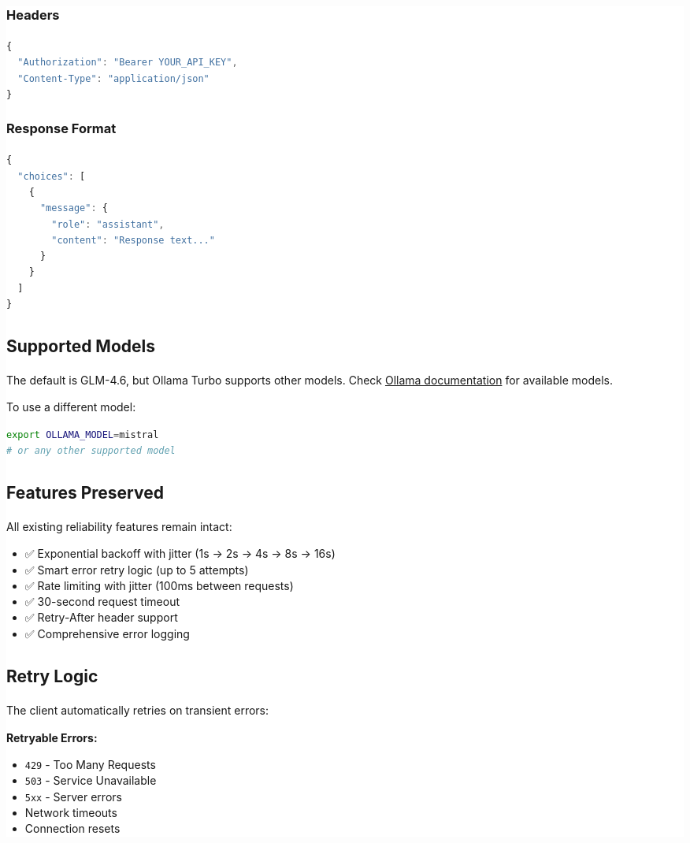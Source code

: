 ### Headers
```javascript
{
  "Authorization": "Bearer YOUR_API_KEY",
  "Content-Type": "application/json"
}
```

### Response Format
```javascript
{
  "choices": [
    {
      "message": {
        "role": "assistant",
        "content": "Response text..."
      }
    }
  ]
}
```

## Supported Models

The default is GLM-4.6, but Ollama Turbo supports other models. Check [Ollama documentation](https://ollama.com) for available models.

To use a different model:
```bash
export OLLAMA_MODEL=mistral
# or any other supported model
```

## Features Preserved

All existing reliability features remain intact:

- ✅ Exponential backoff with jitter (1s → 2s → 4s → 8s → 16s)
- ✅ Smart error retry logic (up to 5 attempts)
- ✅ Rate limiting with jitter (100ms between requests)
- ✅ 30-second request timeout
- ✅ Retry-After header support
- ✅ Comprehensive error logging

## Retry Logic

The client automatically retries on transient errors:

**Retryable Errors:**
- `429` - Too Many Requests
- `503` - Service Unavailable
- `5xx` - Server errors
- Network timeouts
- Connection resets
